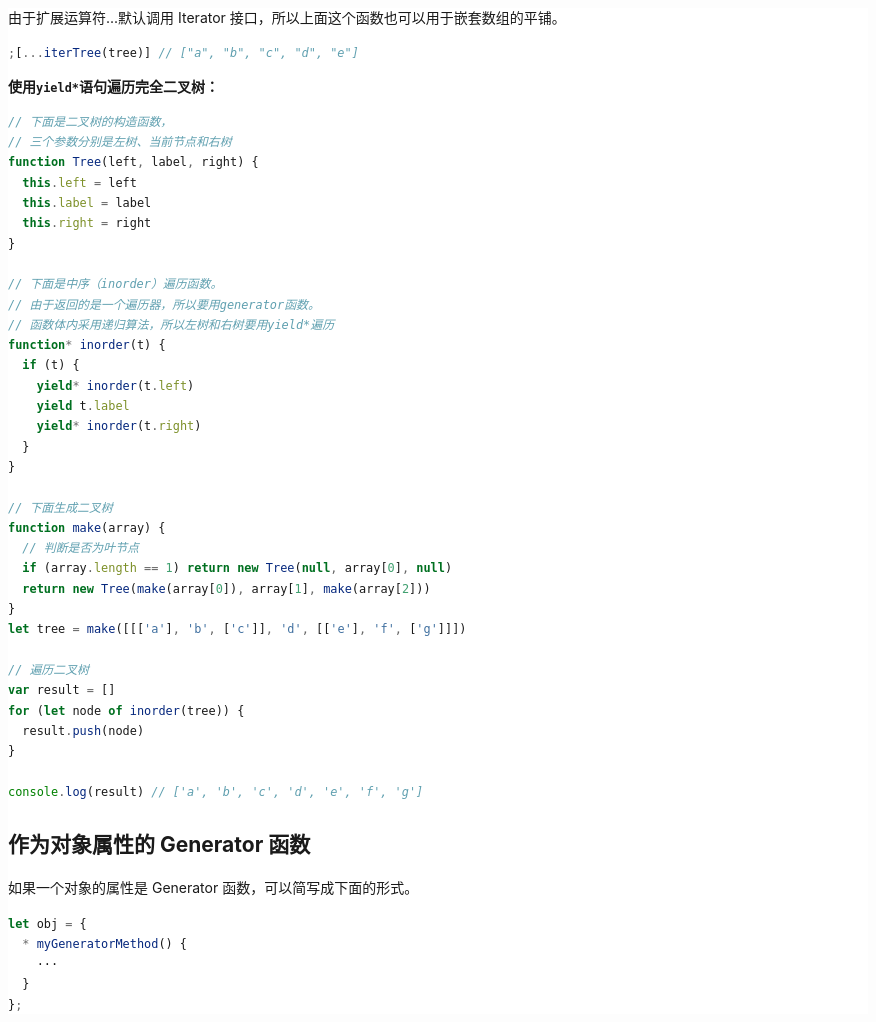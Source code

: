 由于扩展运算符...默认调用 Iterator 接口，所以上面这个函数也可以用于嵌套数组的平铺。

```js
;[...iterTree(tree)] // ["a", "b", "c", "d", "e"]
```

**使用`yield*`语句遍历完全二叉树：**

```js
// 下面是二叉树的构造函数，
// 三个参数分别是左树、当前节点和右树
function Tree(left, label, right) {
  this.left = left
  this.label = label
  this.right = right
}

// 下面是中序（inorder）遍历函数。
// 由于返回的是一个遍历器，所以要用generator函数。
// 函数体内采用递归算法，所以左树和右树要用yield*遍历
function* inorder(t) {
  if (t) {
    yield* inorder(t.left)
    yield t.label
    yield* inorder(t.right)
  }
}

// 下面生成二叉树
function make(array) {
  // 判断是否为叶节点
  if (array.length == 1) return new Tree(null, array[0], null)
  return new Tree(make(array[0]), array[1], make(array[2]))
}
let tree = make([[['a'], 'b', ['c']], 'd', [['e'], 'f', ['g']]])

// 遍历二叉树
var result = []
for (let node of inorder(tree)) {
  result.push(node)
}

console.log(result) // ['a', 'b', 'c', 'd', 'e', 'f', 'g']
```

## 作为对象属性的 Generator 函数

如果一个对象的属性是 Generator 函数，可以简写成下面的形式。

```js
let obj = {
  * myGeneratorMethod() {
    ···
  }
};
```
